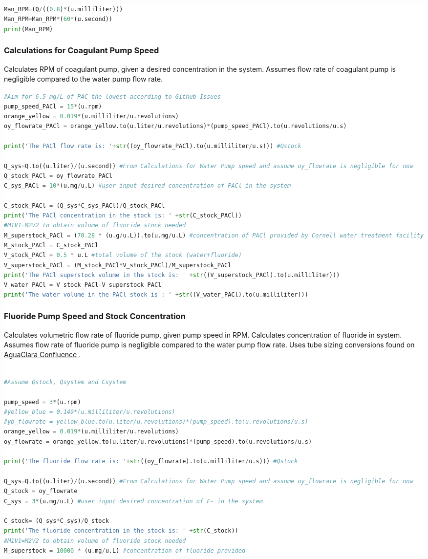 ```python
Man_RPM=(Q/((0.8)*(u.milliliter)))
Man_RPM=Man_RPM*(60*(u.second))
print(Man_RPM)

```

### Calculations for Coagulant Pump Speed
Calculates RPM of coagulant pump, given a desired concentration in the system.
Assumes flow rate of coagulant pump is negligible compared to the water pump flow rate.

```python
#Aim for 6.5 mg/L of PAC the lowest according to Github Issues
pump_speed_PACl = 15*(u.rpm)
orange_yellow = 0.019*(u.milliliter/u.revolutions)
oy_flowrate_PACl = orange_yellow.to(u.liter/u.revolutions)*(pump_speed_PACl).to(u.revolutions/u.s)

print('The PACl flow rate is: '+str((oy_flowrate_PACl).to(u.milliliter/u.s))) #Qstock

Q_sys=Q.to((u.liter)/(u.second)) #From Calculations for Water Pump speed and assume oy_flowrate is negligible for now
Q_stock_PACl = oy_flowrate_PACl
C_sys_PACl = 10*(u.mg/u.L) #user input desired concentration of PACl in the system

C_stock_PACl = (Q_sys*C_sys_PACl)/Q_stock_PACl
print('The PACl concentration in the stock is: ' +str(C_stock_PACl))
#M1V1=M2V2 to obtain volume of fluoride stock needed
M_superstock_PACl = (70.28 * (u.g/u.L)).to(u.mg/u.L) #concentration of PACl provided by Cornell water treatment facility
M_stock_PACl = C_stock_PACl
V_stock_PACl = 0.5 * u.L #total volume of the stock (water+fluoride)
V_superstock_PACl = (M_stock_PACl*V_stock_PACl)/M_superstock_PACl
print('The PACl superstock volume in the stock is: ' +str((V_superstock_PACl).to(u.milliliter)))
V_water_PACl = V_stock_PACl-V_superstock_PACl
print('The water volume in the PACl stock is : ' +str((V_water_PACl).to(u.milliliter)))
```

### Fluoride Pump Speed and Stock Concentration
Calculates volumetric flow rate of fluoride pump, given pump speed in RPM.
Calculates concentration of fluoride in system.
Assumes flow rate of fluoride pump is negligible compared to the water pump flow rate.
Uses tube sizing conversions found on [AguaClara Confluence ](https://confluence.cornell.edu/display/AGUACLARA/Auto+Tutorial+for+Peristaltic+Pumps).

```python

#Assume Qstock, Qsystem and Csystem

pump_speed = 3*(u.rpm)
#yellow_blue = 0.149*(u.milliliter/u.revolutions)
#yb_flowrate = yellow_blue.to(u.liter/u.revolutions)*(pump_speed).to(u.revolutions/u.s)
orange_yellow = 0.019*(u.milliliter/u.revolutions)
oy_flowrate = orange_yellow.to(u.liter/u.revolutions)*(pump_speed).to(u.revolutions/u.s)

print('The fluoride flow rate is: '+str((oy_flowrate).to(u.milliliter/u.s))) #Qstock

Q_sys=Q.to((u.liter)/(u.second)) #From Calculations for Water Pump speed and assume oy_flowrate is negligible for now
Q_stock = oy_flowrate
C_sys = 3*(u.mg/u.L) #user input desired concentration of F- in the system

C_stock= (Q_sys*C_sys)/Q_stock
print('The fluoride concentration in the stock is: ' +str(C_stock))
#M1V1=M2V2 to obtain volume of fluoride stock needed
M_superstock = 10000 * (u.mg/u.L) #concentration of fluoride provided
```
